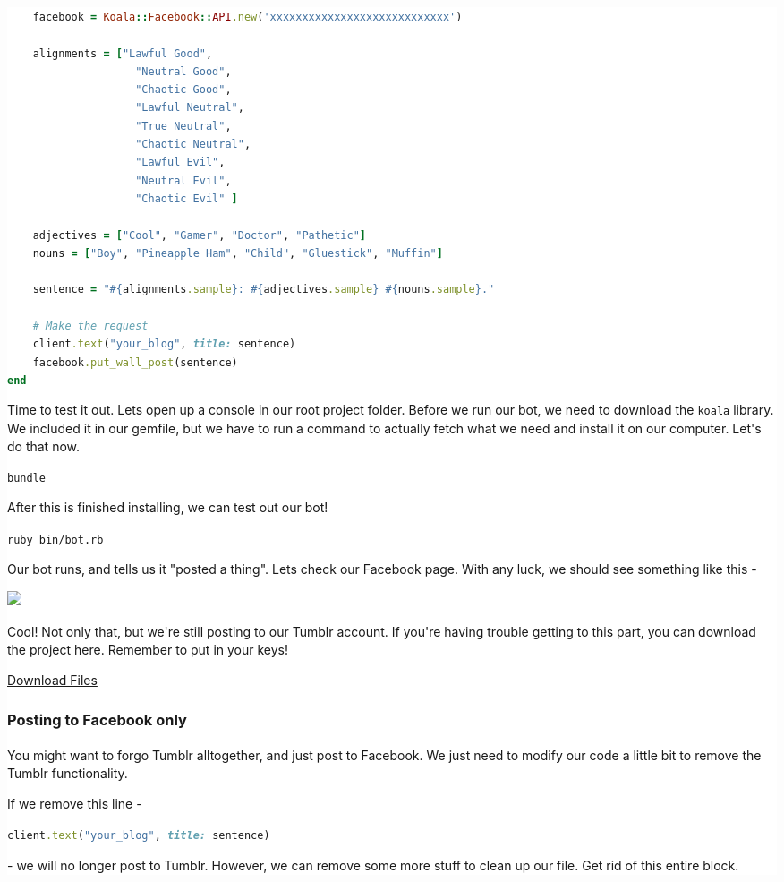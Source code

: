 ```ruby
    facebook = Koala::Facebook::API.new('xxxxxxxxxxxxxxxxxxxxxxxxxxxx')

    alignments = ["Lawful Good", 
                    "Neutral Good", 
                    "Chaotic Good", 
                    "Lawful Neutral",
                    "True Neutral",
                    "Chaotic Neutral",
                    "Lawful Evil",
                    "Neutral Evil",
                    "Chaotic Evil" ]

    adjectives = ["Cool", "Gamer", "Doctor", "Pathetic"]
    nouns = ["Boy", "Pineapple Ham", "Child", "Gluestick", "Muffin"]

    sentence = "#{alignments.sample}: #{adjectives.sample} #{nouns.sample}."

    # Make the request
    client.text("your_blog", title: sentence)
    facebook.put_wall_post(sentence)
end
```

Time to test it out.  Lets open up a console in our root project folder.  Before we run our bot, we need to download the `koala` library.  We included it in our gemfile, but we have to run a command to actually fetch what we need and install it on our computer.  Let's do that now.

```bash 
bundle
```

After this is finished installing, we can test out our bot!

```bash
ruby bin/bot.rb
```

Our bot runs, and tells us it "posted a thing".  Lets check our Facebook page. With any luck, we should see something like this - 

![](AmwZV0e.png)

Cool!  Not only that, but we're still posting to our Tumblr account.  If you're having trouble getting to this part, you can download the project here.  Remember to put in your keys!


<a href="connecting-bot-to-facebook-with-tumblr.zip" class="button">Download Files</a>

### Posting to Facebook only

You might want to forgo Tumblr alltogether, and just post to Facebook.  We just need to modify our code a little bit to remove the Tumblr functionality.

If we remove this line - 
```ruby
client.text("your_blog", title: sentence)
```
\- we will no longer post to Tumblr.  However, we can remove some more stuff to clean up our file.  Get rid of this entire block.
